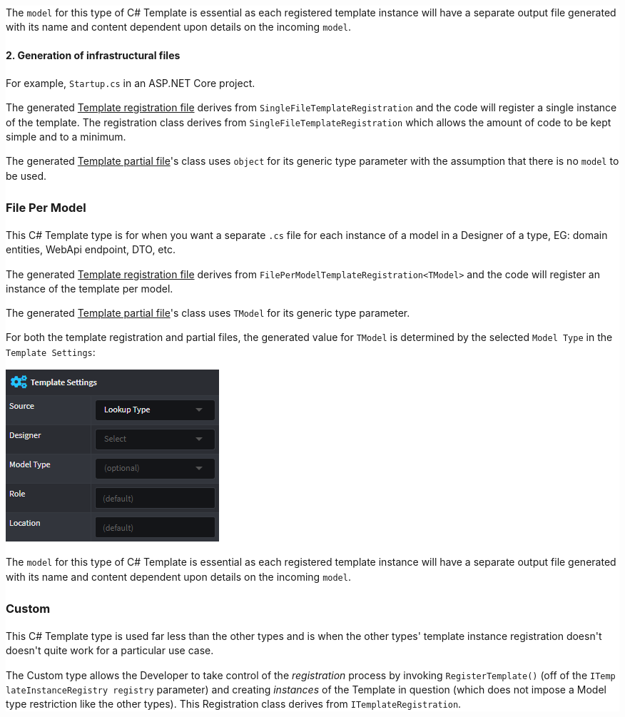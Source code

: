 The `model` for this type of C# Template is essential as each registered template instance will have a separate output file generated with its name and content dependent upon details on the incoming `model`.

#### 2. Generation of infrastructural files

For example, `Startup.cs` in an ASP.NET Core project.

The generated [Template registration file](#2-template-registration-file) derives from `SingleFileTemplateRegistration` and the code will register a single instance of the template. The registration class derives from `SingleFileTemplateRegistration` which allows the amount of code to be kept simple and to a minimum.

The generated [Template partial file](#1-template-partial-file)'s class uses `object` for its generic type parameter with the assumption that there is no `model` to be used.

### File Per Model

This C# Template type is for when you want a separate `.cs` file for each instance of a model in a Designer of a type, EG: domain entities, WebApi endpoint, DTO, etc.

The generated [Template registration file](#2-template-registration-file) derives from `FilePerModelTemplateRegistration<TModel>` and the code will register an instance of the template per model.

The generated [Template partial file](#1-template-partial-file)'s class uses `TModel` for its generic type parameter.

For both the template registration and partial files, the generated value for `TModel` is determined by the selected `Model Type` in the `Template Settings`:

![Template settings](images/template-settings.png)

The `model` for this type of C# Template is essential as each registered template instance will have a separate output file generated with its name and content dependent upon details on the incoming `model`.

### Custom

This C# Template type is used far less than the other types and is when the other types' template instance registration doesn't doesn't quite work for a particular use case.

The Custom type allows the Developer to take control of the _registration_ process by invoking `RegisterTemplate()` (off of the `ITemplateInstanceRegistry registry` parameter) and creating _instances_ of the Template in question (which does not impose a Model type restriction like the other types). This Registration class derives from `ITemplateRegistration`.
